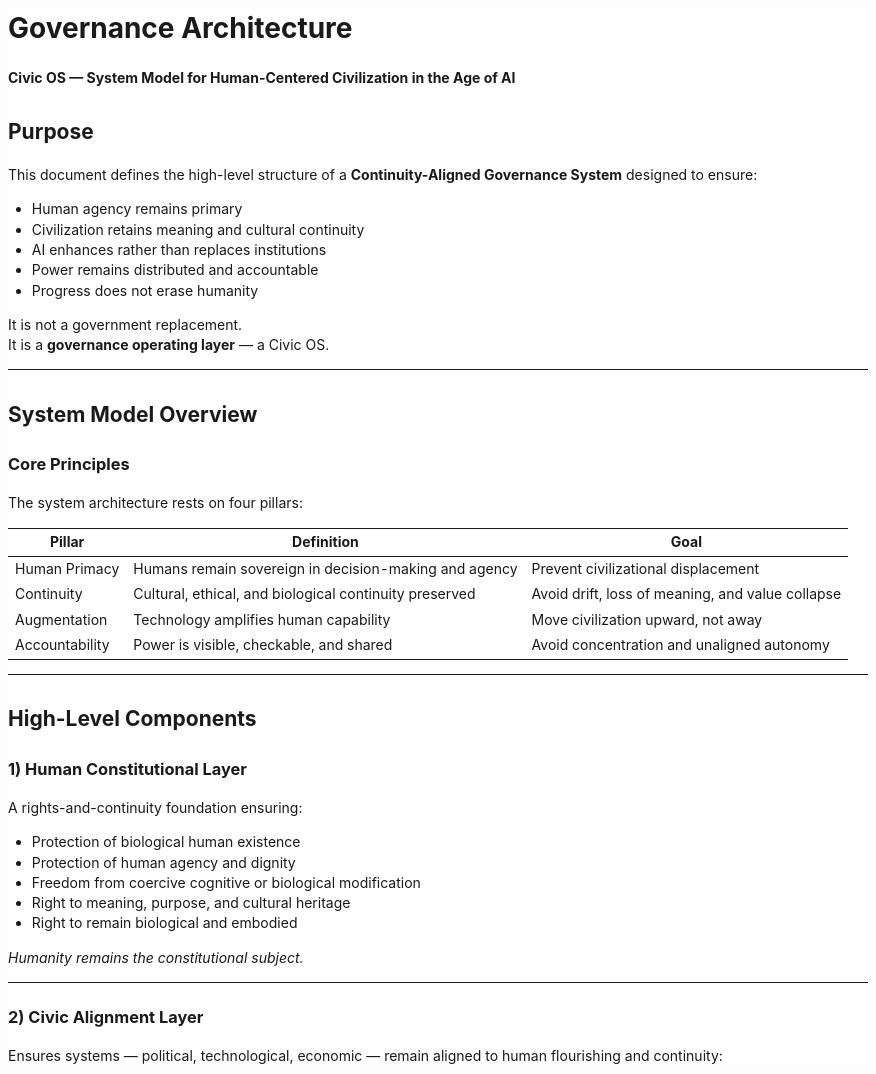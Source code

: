 # Governance Architecture
**Civic OS — System Model for Human-Centered Civilization in the Age of AI**

## Purpose
This document defines the high-level structure of a **Continuity-Aligned Governance System** designed to ensure:

- Human agency remains primary
- Civilization retains meaning and cultural continuity
- AI enhances rather than replaces institutions
- Power remains distributed and accountable
- Progress does not erase humanity

It is not a government replacement.  
It is a **governance operating layer** — a Civic OS.

---

## System Model Overview

### Core Principles
The system architecture rests on four pillars:

| Pillar | Definition | Goal |
|---|---|---|
Human Primacy | Humans remain sovereign in decision-making and agency | Prevent civilizational displacement |
Continuity | Cultural, ethical, and biological continuity preserved | Avoid drift, loss of meaning, and value collapse |
Augmentation | Technology amplifies human capability | Move civilization upward, not away |
Accountability | Power is visible, checkable, and shared | Avoid concentration and unaligned autonomy |

---

## High-Level Components

### 1) **Human Constitutional Layer**
A rights-and-continuity foundation ensuring:

- Protection of biological human existence
- Protection of human agency and dignity
- Freedom from coercive cognitive or biological modification
- Right to meaning, purpose, and cultural heritage
- Right to remain biological and embodied

*Humanity remains the constitutional subject.*

---

### 2) **Civic Alignment Layer**
Ensures systems — political, technological, economic — remain aligned to human flourishing and continuity:
